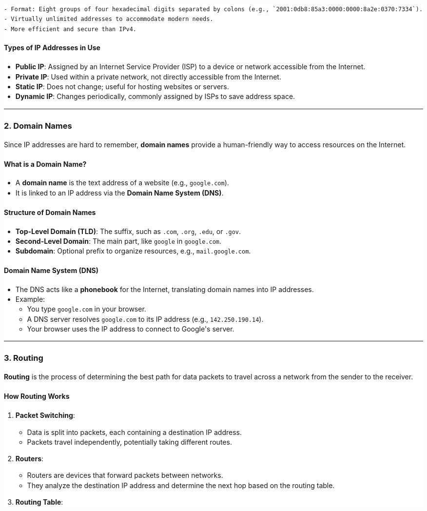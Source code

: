     - Format: Eight groups of four hexadecimal digits separated by colons (e.g., `2001:0db8:85a3:0000:0000:8a2e:0370:7334`).
    - Virtually unlimited addresses to accommodate modern needs.
    - More efficient and secure than IPv4.

#### **Types of IP Addresses in Use**

- **Public IP**: Assigned by an Internet Service Provider (ISP) to a device or network accessible from the Internet.
- **Private IP**: Used within a private network, not directly accessible from the Internet.
- **Static IP**: Does not change; useful for hosting websites or servers.
- **Dynamic IP**: Changes periodically, commonly assigned by ISPs to save address space.

---

### **2. Domain Names**

Since IP addresses are hard to remember, **domain names** provide a human-friendly way to access resources on the Internet.

#### **What is a Domain Name?**

- A **domain name** is the text address of a website (e.g., `google.com`).
- It is linked to an IP address via the **Domain Name System (DNS)**.

#### **Structure of Domain Names**

- **Top-Level Domain (TLD)**: The suffix, such as `.com`, `.org`, `.edu`, or `.gov`.
- **Second-Level Domain**: The main part, like `google` in `google.com`.
- **Subdomain**: Optional prefix to organize resources, e.g., `mail.google.com`.

#### **Domain Name System (DNS)**

- The DNS acts like a **phonebook** for the Internet, translating domain names into IP addresses.
- Example:
    - You type `google.com` in your browser.
    - A DNS server resolves `google.com` to its IP address (e.g., `142.250.190.14`).
    - Your browser uses the IP address to connect to Google's server.

---

### **3. Routing**

**Routing** is the process of determining the best path for data packets to travel across a network from the sender to the receiver.

#### **How Routing Works**

1. **Packet Switching**:
    
    - Data is split into packets, each containing a destination IP address.
    - Packets travel independently, potentially taking different routes.
2. **Routers**:
    
    - Routers are devices that forward packets between networks.
    - They analyze the destination IP address and determine the next hop based on the routing table.
3. **Routing Table**:
    